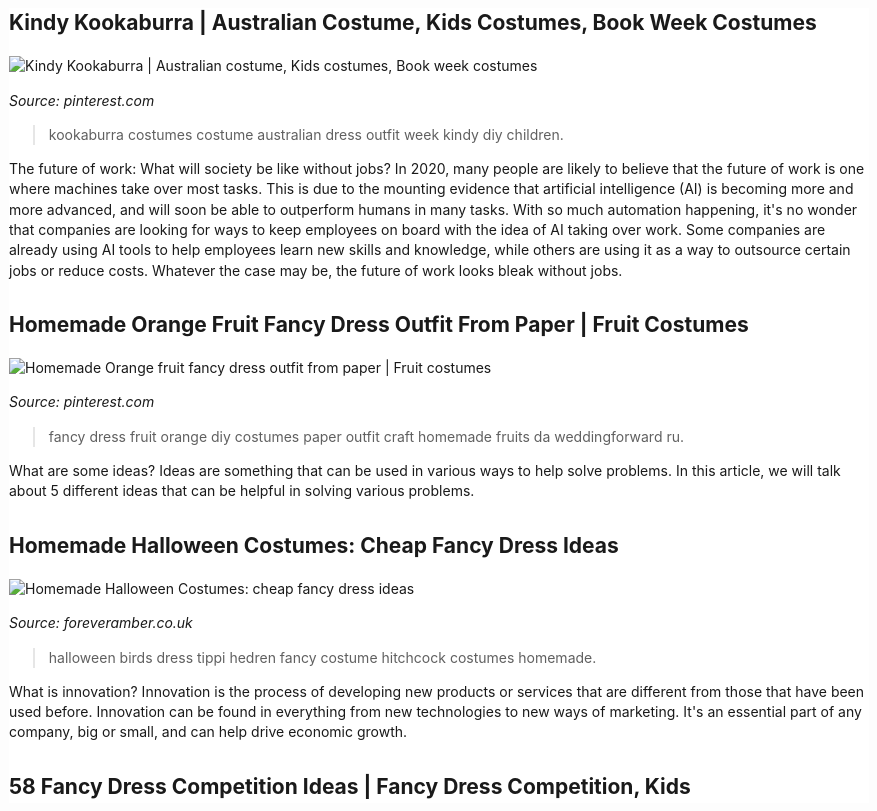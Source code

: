     
## Kindy Kookaburra | Australian Costume, Kids Costumes, Book Week Costumes

<img loading=lazy src="https://i.pinimg.com/originals/47/54/5f/47545fc853cef369421969dcf87e8d86.jpg" onerror="this.onerror=null;this.src='https://tse4.mm.bing.net/th?id=OIP.uOmU0CSNuuI8YsFVmuKndwHaJ4&amp;pid=15.1';" alt="Kindy Kookaburra | Australian costume, Kids costumes, Book week costumes">

_Source: pinterest.com_

>kookaburra costumes costume australian dress outfit week kindy diy children. 

	

The future of work: What will society be like without jobs?
In 2020, many people are likely to believe that the future of work is one where machines take over most tasks. This is due to the mounting evidence that artificial intelligence (AI) is becoming more and more advanced, and will soon be able to outperform humans in many tasks. With so much automation happening, it's no wonder that companies are looking for ways to keep employees on board with the idea of AI taking over work. Some companies are already using AI tools to help employees learn new skills and knowledge, while others are using it as a way to outsource certain jobs or reduce costs. Whatever the case may be, the future of work looks bleak without jobs.

    
## Homemade Orange Fruit Fancy Dress Outfit From Paper | Fruit Costumes

<img loading=lazy src="https://i.pinimg.com/736x/6e/f2/1e/6ef21e1be4874dd70762f3689f0ac037.jpg" onerror="this.onerror=null;this.src='https://tse3.mm.bing.net/th?id=OIP.gVKFxGgJzam2fzURYolOFQHaNK&amp;pid=15.1';" alt="Homemade Orange fruit fancy dress outfit from paper | Fruit costumes">

_Source: pinterest.com_

>fancy dress fruit orange diy costumes paper outfit craft homemade fruits da weddingforward ru. 

	

What are some ideas?
Ideas are something that can be used in various ways to help solve problems. In this article, we will talk about 5 different ideas that can be helpful in solving various problems.

    
## Homemade Halloween Costumes: Cheap Fancy Dress Ideas

<img loading=lazy src="http://www.foreveramber.co.uk/wp-content/uploads/2014/10/birds-halloween-costume1-1.jpg" onerror="this.onerror=null;this.src='https://tse4.mm.bing.net/th?id=OIP.FSXGCzO9REbHwTwTEpzbtgHaMV&amp;pid=15.1';" alt="Homemade Halloween Costumes: cheap fancy dress ideas">

_Source: foreveramber.co.uk_

>halloween birds dress tippi hedren fancy costume hitchcock costumes homemade. 

	

What is innovation?
Innovation is the process of developing new products or services that are different from those that have been used before. Innovation can be found in everything from new technologies to new ways of marketing. It's an essential part of any company, big or small, and can help drive economic growth.

    
## 58 Fancy Dress Competition Ideas | Fancy Dress Competition, Kids
